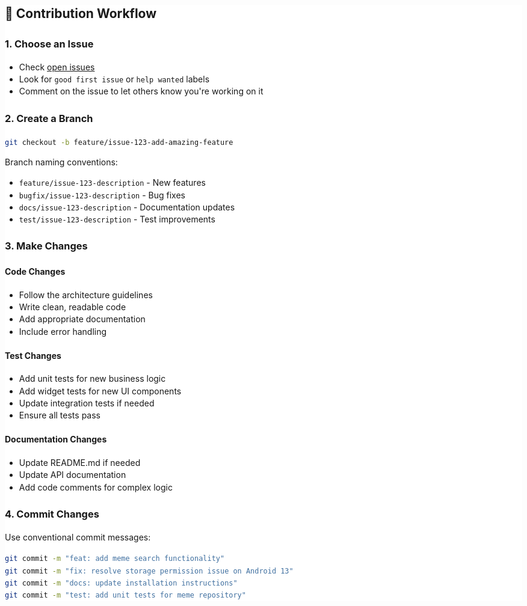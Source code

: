 ## 🔄 Contribution Workflow

### 1. Choose an Issue

- Check [open issues](https://github.com/yourusername/meme_editor_mobile/issues)
- Look for `good first issue` or `help wanted` labels
- Comment on the issue to let others know you're working on it

### 2. Create a Branch

```bash
git checkout -b feature/issue-123-add-amazing-feature
```

Branch naming conventions:

- `feature/issue-123-description` - New features
- `bugfix/issue-123-description` - Bug fixes
- `docs/issue-123-description` - Documentation updates
- `test/issue-123-description` - Test improvements

### 3. Make Changes

#### Code Changes

- Follow the architecture guidelines
- Write clean, readable code
- Add appropriate documentation
- Include error handling

#### Test Changes

- Add unit tests for new business logic
- Add widget tests for new UI components
- Update integration tests if needed
- Ensure all tests pass

#### Documentation Changes

- Update README.md if needed
- Update API documentation
- Add code comments for complex logic

### 4. Commit Changes

Use conventional commit messages:

```bash
git commit -m "feat: add meme search functionality"
git commit -m "fix: resolve storage permission issue on Android 13"
git commit -m "docs: update installation instructions"
git commit -m "test: add unit tests for meme repository"
```
